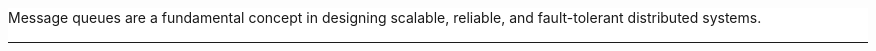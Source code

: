 Message queues are a fundamental concept in designing scalable, reliable, and fault-tolerant distributed systems.

---


